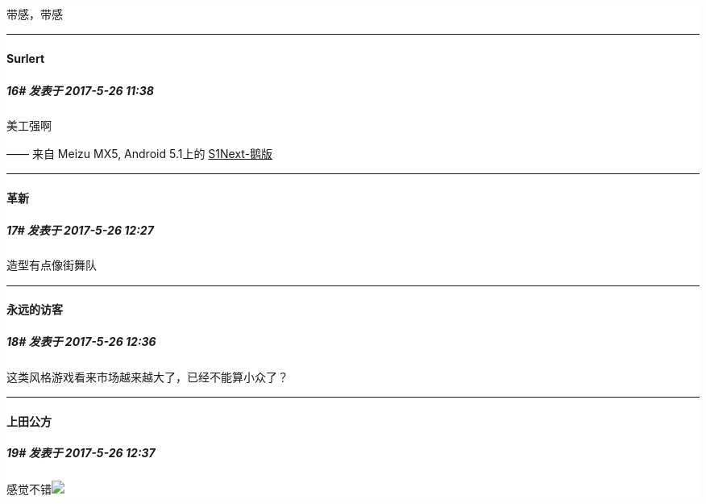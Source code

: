 


带感，带感







*****

####  Surlert  
##### 16#       发表于 2017-5-26 11:38




美工强啊

—— 来自 Meizu MX5, Android 5.1上的 [S1Next-鹅版](http://www.coolapk.com/apk/me.ykrank.s1next)







*****

####  革新  
##### 17#       发表于 2017-5-26 12:27




造型有点像街舞队







*****

####  永远的访客  
##### 18#       发表于 2017-5-26 12:36




这类风格游戏看来市场越来越大了，已经不能算小众了？







*****

####  上田公方  
##### 19#       发表于 2017-5-26 12:37




感觉不错<img src="https://static.saraba1st.com/image/smiley/face2017/186.png" referrerpolicy="no-referrer">
